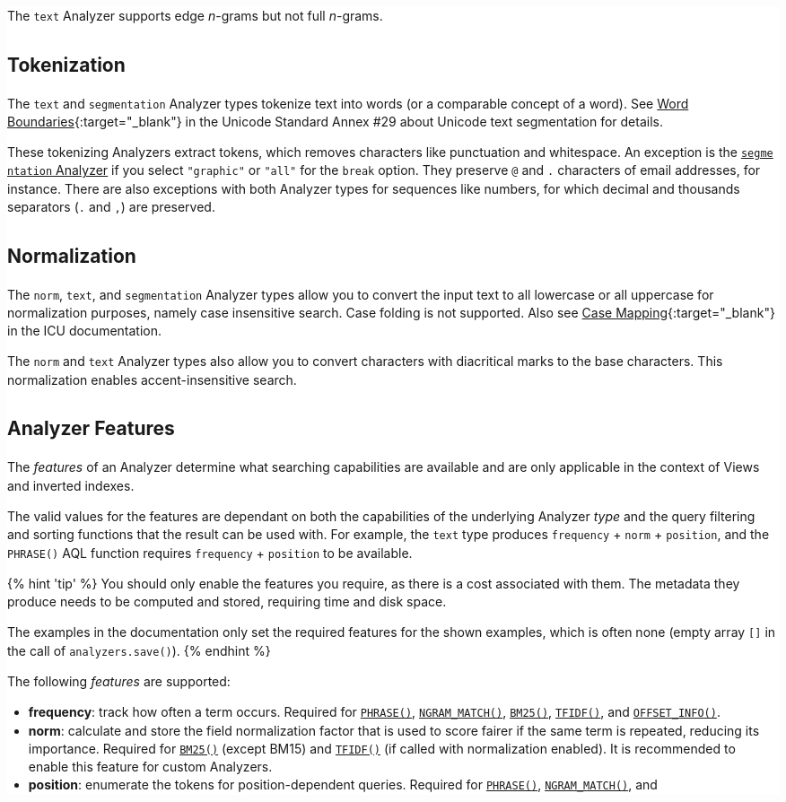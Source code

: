 The `text` Analyzer supports edge _n_-grams but not full _n_-grams.

Tokenization 
------------

The `text` and `segmentation` Analyzer types tokenize text into words (or a
comparable concept of a word). See
[Word Boundaries](https://www.unicode.org/reports/tr29/#Word_Boundaries){:target="_blank"}
in the Unicode Standard Annex #29 about Unicode text segmentation for details.

These tokenizing Analyzers extract tokens, which removes characters like
punctuation and whitespace. An exception is the [`segmentation` Analyzer](#segmentation)
if you select `"graphic"` or `"all"` for the `break` option. They preserve `@`
and `.` characters of email addresses, for instance. There are also exceptions
with both Analyzer types for sequences like numbers, for which decimal and
thousands separators (`.` and `,`) are preserved.

Normalization
-------------

The `norm`, `text`, and `segmentation` Analyzer types allow you to convert the
input text to all lowercase or all uppercase for normalization purposes, namely
case insensitive search. Case folding is not supported. Also see
[Case Mapping](https://unicode-org.github.io/icu/userguide/transforms/casemappings.html){:target="_blank"}
in the ICU documentation.

The `norm` and `text` Analyzer types also allow you to convert characters with
diacritical marks to the base characters. This normalization enables
accent-insensitive search.

Analyzer Features
-----------------

The *features* of an Analyzer determine what searching capabilities are
available and are only applicable in the context of Views and inverted indexes.

The valid values for the features are dependant on both the capabilities of
the underlying Analyzer *type* and the query filtering and sorting functions that the
result can be used with. For example, the `text` type produces
`frequency` + `norm` + `position`, and the `PHRASE()` AQL function requires
`frequency` + `position` to be available.

{% hint 'tip' %}
You should only enable the features you require, as there is a cost associated
with them. The metadata they produce needs to be computed and stored, requiring
time and disk space.

The examples in the documentation only set the required features for the shown
examples, which is often none (empty array `[]` in the call of `analyzers.save()`).
{% endhint %}

The following *features* are supported:

- **frequency**: track how often a term occurs.
  Required for [`PHRASE()`](aql/functions-arangosearch.html#phrase),
  [`NGRAM_MATCH()`](aql/functions-arangosearch.html#ngram_match),
  [`BM25()`](aql/functions-arangosearch.html#bm25),
  [`TFIDF()`](aql/functions-arangosearch.html#tfidf), and
  [`OFFSET_INFO()`](aql/functions-arangosearch.html#offset_info).
- **norm**: calculate and store the field normalization factor that is used to
  score fairer if the same term is repeated, reducing its importance.
  Required for [`BM25()`](aql/functions-arangosearch.html#bm25)
  (except BM15) and [`TFIDF()`](aql/functions-arangosearch.html#tfidf)
  (if called with normalization enabled). It is recommended to enable this
  feature for custom Analyzers.
- **position**: enumerate the tokens for position-dependent queries. Required
  for [`PHRASE()`](aql/functions-arangosearch.html#phrase),
  [`NGRAM_MATCH()`](aql/functions-arangosearch.html#ngram_match), and